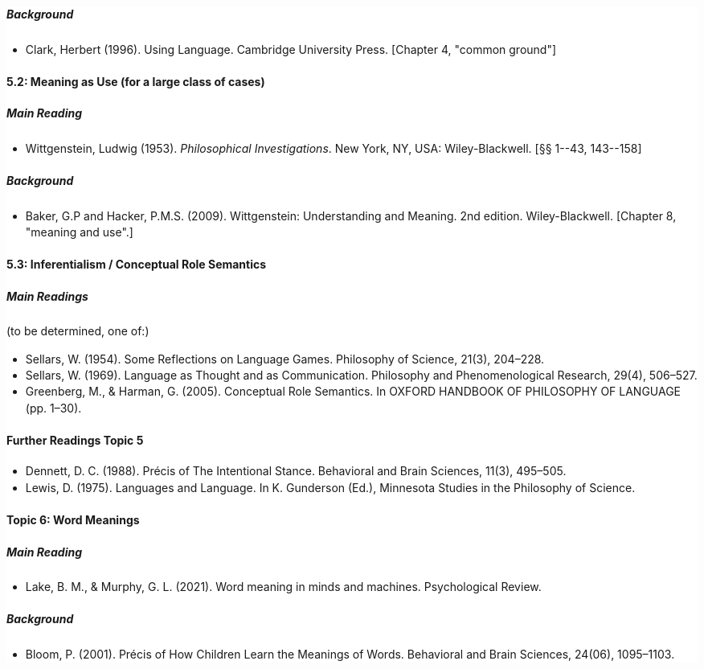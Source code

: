 
##### Background

* Clark, Herbert (1996). Using Language. Cambridge University Press. [Chapter 4, "common ground"]


#### 5.2: Meaning as Use (for a large class of cases)

##### Main Reading

*  Wittgenstein, Ludwig (1953). _Philosophical Investigations_. New York, NY, USA: Wiley-Blackwell. [§§ 1--43, 143--158]


##### Background

* Baker, G.P and Hacker, P.M.S. (2009). Wittgenstein: Understanding and Meaning. 2nd edition. Wiley-Blackwell. [Chapter 8, "meaning and use".]


#### 5.3: Inferentialism / Conceptual Role Semantics 


##### Main Readings

(to be determined, one of:)

* Sellars, W. (1954). Some Reflections on Language Games. Philosophy of Science, 21(3), 204–228.
* Sellars, W. (1969). Language as Thought and as Communication. Philosophy and Phenomenological Research, 29(4), 506–527.
* Greenberg, M., & Harman, G. (2005). Conceptual Role Semantics. In OXFORD HANDBOOK OF PHILOSOPHY OF LANGUAGE (pp. 1–30).


#### Further Readings Topic 5

* Dennett, D. C. (1988). Précis of The Intentional Stance. Behavioral and Brain Sciences, 11(3), 495–505.
* Lewis, D. (1975). Languages and Language. In K. Gunderson (Ed.), Minnesota Studies in the Philosophy of Science.


#### Topic 6: Word Meanings <a name="words"></a>

##### Main Reading

* Lake, B. M., & Murphy, G. L. (2021). Word meaning in minds and machines. Psychological Review. 

##### Background 

* Bloom, P. (2001). Précis of How Children Learn the Meanings of Words. Behavioral and Brain Sciences, 24(06), 1095–1103. 
